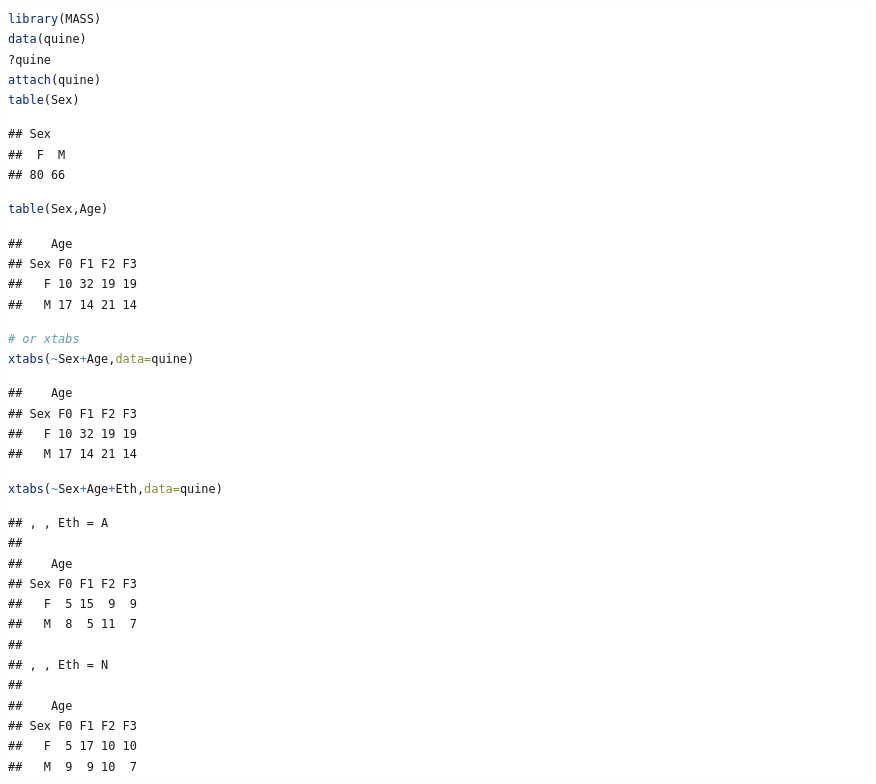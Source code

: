 
```r
library(MASS)
data(quine)
?quine
attach(quine)
table(Sex)
```

```
## Sex
##  F  M 
## 80 66
```

```r
table(Sex,Age)
```

```
##    Age
## Sex F0 F1 F2 F3
##   F 10 32 19 19
##   M 17 14 21 14
```

```r
# or xtabs
xtabs(~Sex+Age,data=quine)
```

```
##    Age
## Sex F0 F1 F2 F3
##   F 10 32 19 19
##   M 17 14 21 14
```

```r
xtabs(~Sex+Age+Eth,data=quine)
```

```
## , , Eth = A
## 
##    Age
## Sex F0 F1 F2 F3
##   F  5 15  9  9
##   M  8  5 11  7
## 
## , , Eth = N
## 
##    Age
## Sex F0 F1 F2 F3
##   F  5 17 10 10
##   M  9  9 10  7
```
